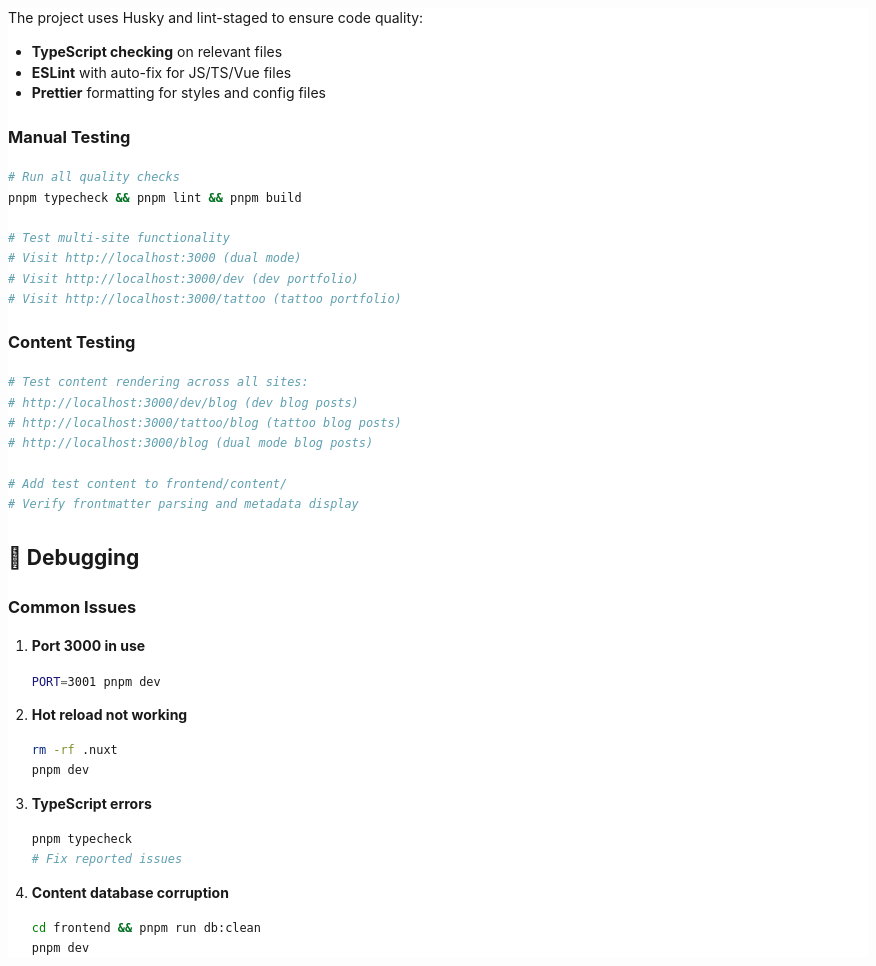 The project uses Husky and lint-staged to ensure code quality:

- **TypeScript checking** on relevant files
- **ESLint** with auto-fix for JS/TS/Vue files
- **Prettier** formatting for styles and config files

### Manual Testing

```bash
# Run all quality checks
pnpm typecheck && pnpm lint && pnpm build

# Test multi-site functionality
# Visit http://localhost:3000 (dual mode)
# Visit http://localhost:3000/dev (dev portfolio)
# Visit http://localhost:3000/tattoo (tattoo portfolio)
```

### Content Testing

```bash
# Test content rendering across all sites:
# http://localhost:3000/dev/blog (dev blog posts)
# http://localhost:3000/tattoo/blog (tattoo blog posts)
# http://localhost:3000/blog (dual mode blog posts)

# Add test content to frontend/content/
# Verify frontmatter parsing and metadata display
```

## 🐛 Debugging

### Common Issues

1. **Port 3000 in use**

   ```bash
   PORT=3001 pnpm dev
   ```

2. **Hot reload not working**

   ```bash
   rm -rf .nuxt
   pnpm dev
   ```

3. **TypeScript errors**

   ```bash
   pnpm typecheck
   # Fix reported issues
   ```

4. **Content database corruption**
   ```bash
   cd frontend && pnpm run db:clean
   pnpm dev
   ```
